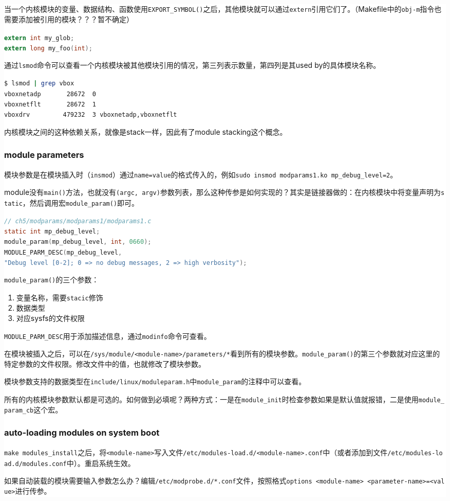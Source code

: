 当一个内核模块的变量、数据结构、函数使用`EXPORT_SYMBOL()`之后，其他模块就可以通过`extern`引用它们了。（Makefile中的`obj-m`指令也需要添加被引用的模块？？？暂不确定）

```c
extern int my_glob;
extern long my_foo(int);
```

通过`lsmod`命令可以查看一个内核模块被其他模块引用的情况，第三列表示数量，第四列是其used by的具体模块名称。

```bash
$ lsmod | grep vbox
vboxnetadp       28672  0
vboxnetflt       28672  1
vboxdrv         479232  3 vboxnetadp,vboxnetflt
```

内核模块之间的这种依赖关系，就像是stack一样，因此有了module stacking这个概念。

### module parameters

模块参数是在模块插入时（`insmod`）通过`name=value`的格式传入的，例如`sudo insmod modparams1.ko mp_debug_level=2`。

module没有`main()`方法，也就没有`(argc, argv)`参数列表，那么这种传参是如何实现的？其实是链接器做的：在内核模块中将变量声明为`static`，然后调用宏`module_param()`即可。

```c
// ch5/modparams/modparams1/modparams1.c
static int mp_debug_level;
module_param(mp_debug_level, int, 0660);
MODULE_PARM_DESC(mp_debug_level,
"Debug level [0-2]; 0 => no debug messages, 2 => high verbosity");
```

`module_param()`的三个参数：
1. 变量名称，需要`stacic`修饰
2. 数据类型
3. 对应sysfs的文件权限

`MODULE_PARM_DESC`用于添加描述信息，通过`modinfo`命令可查看。

在模块被插入之后，可以在`/sys/module/<module-name>/parameters/*`看到所有的模块参数。`module_param()`的第三个参数就对应这里的特定参数的文件权限。修改文件中的值，也就修改了模块参数。

模块参数支持的数据类型在`include/linux/moduleparam.h`中`module_param`的注释中可以查看。

所有的内核模块参数默认都是可选的。如何做到必填呢？两种方式：一是在`module_init`时检查参数如果是默认值就报错，二是使用`module_param_cb`这个宏。

### auto-loading modules on system boot

`make modules_install`之后，将`<module-name>`写入文件`/etc/modules-load.d/<module-name>.conf`中（或者添加到文件`/etc/modules-load.d/modules.conf`中）。重启系统生效。

如果自动装载的模块需要输入参数怎么办？编辑`/etc/modprobe.d/*.conf`文件，按照格式`options <module-name> <parameter-name>=<value>`进行传参。
